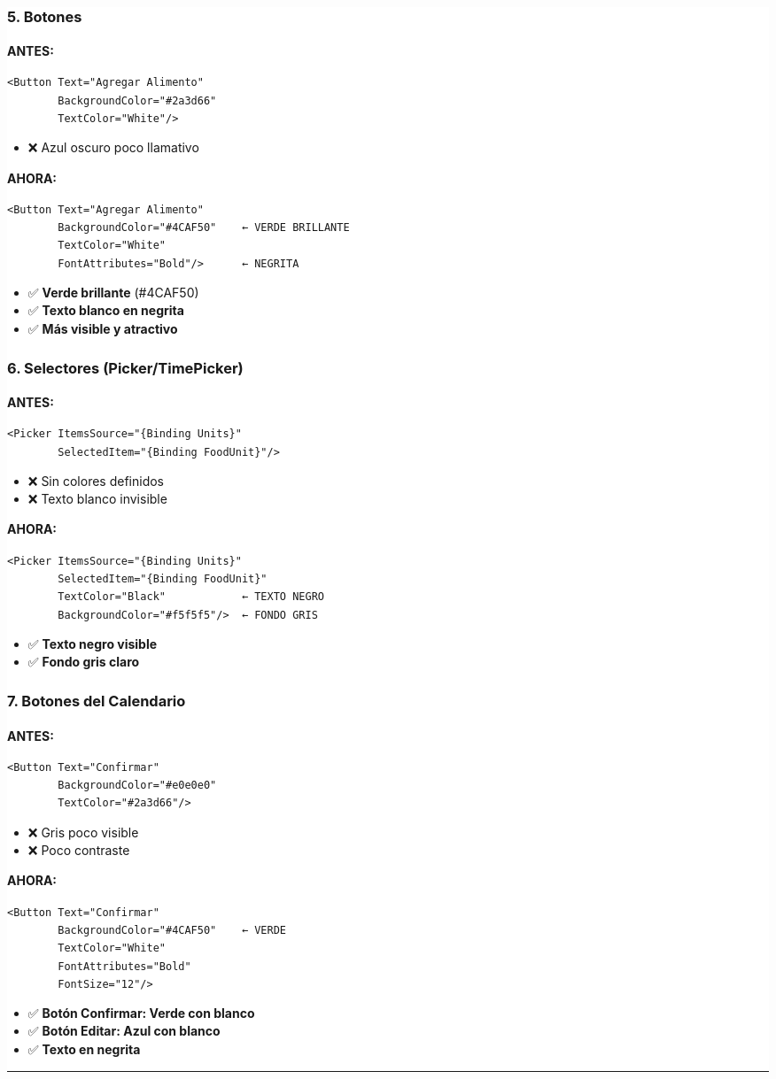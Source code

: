 ### 5. Botones

**ANTES:**
```xaml
<Button Text="Agregar Alimento" 
        BackgroundColor="#2a3d66"
        TextColor="White"/>
```
- ❌ Azul oscuro poco llamativo

**AHORA:**
```xaml
<Button Text="Agregar Alimento" 
        BackgroundColor="#4CAF50"    ← VERDE BRILLANTE
        TextColor="White"
        FontAttributes="Bold"/>      ← NEGRITA
```
- ✅ **Verde brillante** (#4CAF50)
- ✅ **Texto blanco en negrita**
- ✅ **Más visible y atractivo**

### 6. Selectores (Picker/TimePicker)

**ANTES:**
```xaml
<Picker ItemsSource="{Binding Units}"
        SelectedItem="{Binding FoodUnit}"/>
```
- ❌ Sin colores definidos
- ❌ Texto blanco invisible

**AHORA:**
```xaml
<Picker ItemsSource="{Binding Units}"
        SelectedItem="{Binding FoodUnit}"
        TextColor="Black"            ← TEXTO NEGRO
        BackgroundColor="#f5f5f5"/>  ← FONDO GRIS
```
- ✅ **Texto negro visible**
- ✅ **Fondo gris claro**

### 7. Botones del Calendario

**ANTES:**
```xaml
<Button Text="Confirmar"
        BackgroundColor="#e0e0e0"
        TextColor="#2a3d66"/>
```
- ❌ Gris poco visible
- ❌ Poco contraste

**AHORA:**
```xaml
<Button Text="Confirmar"
        BackgroundColor="#4CAF50"    ← VERDE
        TextColor="White"
        FontAttributes="Bold"
        FontSize="12"/>
```
- ✅ **Botón Confirmar: Verde con blanco**
- ✅ **Botón Editar: Azul con blanco**
- ✅ **Texto en negrita**

---